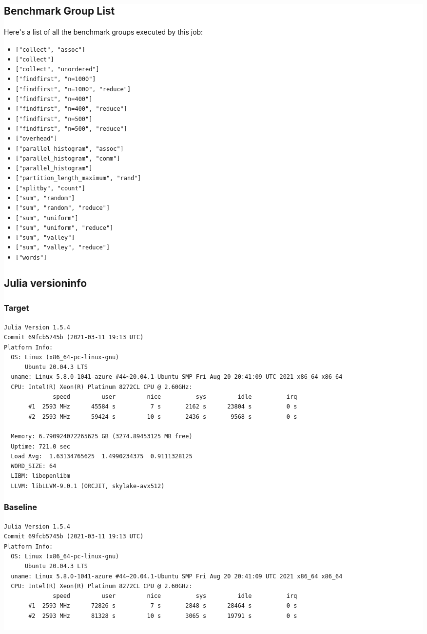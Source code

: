 
## Benchmark Group List
Here's a list of all the benchmark groups executed by this job:

- `["collect", "assoc"]`
- `["collect"]`
- `["collect", "unordered"]`
- `["findfirst", "n=1000"]`
- `["findfirst", "n=1000", "reduce"]`
- `["findfirst", "n=400"]`
- `["findfirst", "n=400", "reduce"]`
- `["findfirst", "n=500"]`
- `["findfirst", "n=500", "reduce"]`
- `["overhead"]`
- `["parallel_histogram", "assoc"]`
- `["parallel_histogram", "comm"]`
- `["parallel_histogram"]`
- `["partition_length_maximum", "rand"]`
- `["splitby", "count"]`
- `["sum", "random"]`
- `["sum", "random", "reduce"]`
- `["sum", "uniform"]`
- `["sum", "uniform", "reduce"]`
- `["sum", "valley"]`
- `["sum", "valley", "reduce"]`
- `["words"]`

## Julia versioninfo

### Target
```
Julia Version 1.5.4
Commit 69fcb5745b (2021-03-11 19:13 UTC)
Platform Info:
  OS: Linux (x86_64-pc-linux-gnu)
      Ubuntu 20.04.3 LTS
  uname: Linux 5.8.0-1041-azure #44~20.04.1-Ubuntu SMP Fri Aug 20 20:41:09 UTC 2021 x86_64 x86_64
  CPU: Intel(R) Xeon(R) Platinum 8272CL CPU @ 2.60GHz: 
              speed         user         nice          sys         idle          irq
       #1  2593 MHz      45584 s          7 s       2162 s      23804 s          0 s
       #2  2593 MHz      59424 s         10 s       2436 s       9568 s          0 s
       
  Memory: 6.790924072265625 GB (3274.89453125 MB free)
  Uptime: 721.0 sec
  Load Avg:  1.63134765625  1.4990234375  0.9111328125
  WORD_SIZE: 64
  LIBM: libopenlibm
  LLVM: libLLVM-9.0.1 (ORCJIT, skylake-avx512)
```

### Baseline
```
Julia Version 1.5.4
Commit 69fcb5745b (2021-03-11 19:13 UTC)
Platform Info:
  OS: Linux (x86_64-pc-linux-gnu)
      Ubuntu 20.04.3 LTS
  uname: Linux 5.8.0-1041-azure #44~20.04.1-Ubuntu SMP Fri Aug 20 20:41:09 UTC 2021 x86_64 x86_64
  CPU: Intel(R) Xeon(R) Platinum 8272CL CPU @ 2.60GHz: 
              speed         user         nice          sys         idle          irq
       #1  2593 MHz      72826 s          7 s       2848 s      28464 s          0 s
       #2  2593 MHz      81328 s         10 s       3065 s      19791 s          0 s
       
```